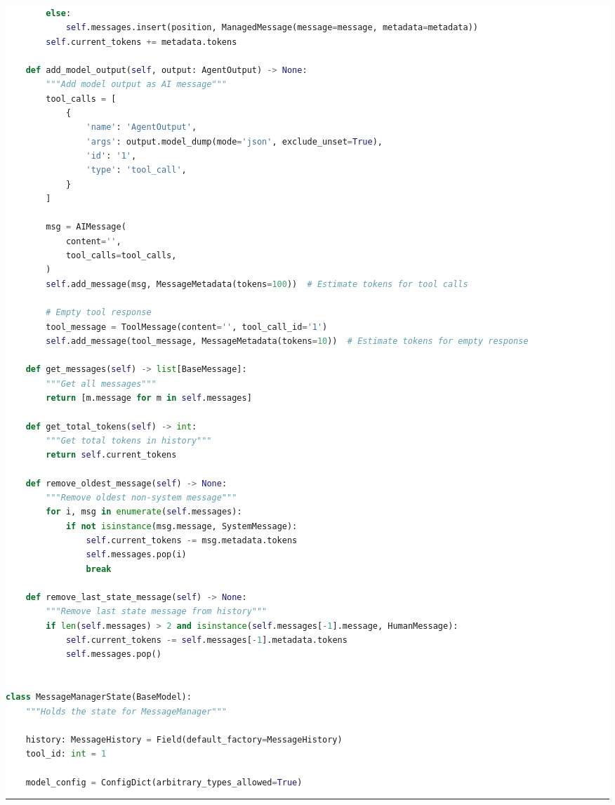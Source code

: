 ```py
		else:
			self.messages.insert(position, ManagedMessage(message=message, metadata=metadata))
		self.current_tokens += metadata.tokens

	def add_model_output(self, output: AgentOutput) -> None:
		"""Add model output as AI message"""
		tool_calls = [
			{
				'name': 'AgentOutput',
				'args': output.model_dump(mode='json', exclude_unset=True),
				'id': '1',
				'type': 'tool_call',
			}
		]

		msg = AIMessage(
			content='',
			tool_calls=tool_calls,
		)
		self.add_message(msg, MessageMetadata(tokens=100))  # Estimate tokens for tool calls

		# Empty tool response
		tool_message = ToolMessage(content='', tool_call_id='1')
		self.add_message(tool_message, MessageMetadata(tokens=10))  # Estimate tokens for empty response

	def get_messages(self) -> list[BaseMessage]:
		"""Get all messages"""
		return [m.message for m in self.messages]

	def get_total_tokens(self) -> int:
		"""Get total tokens in history"""
		return self.current_tokens

	def remove_oldest_message(self) -> None:
		"""Remove oldest non-system message"""
		for i, msg in enumerate(self.messages):
			if not isinstance(msg.message, SystemMessage):
				self.current_tokens -= msg.metadata.tokens
				self.messages.pop(i)
				break

	def remove_last_state_message(self) -> None:
		"""Remove last state message from history"""
		if len(self.messages) > 2 and isinstance(self.messages[-1].message, HumanMessage):
			self.current_tokens -= self.messages[-1].metadata.tokens
			self.messages.pop()


class MessageManagerState(BaseModel):
	"""Holds the state for MessageManager"""

	history: MessageHistory = Field(default_factory=MessageHistory)
	tool_id: int = 1

	model_config = ConfigDict(arbitrary_types_allowed=True)

```

---